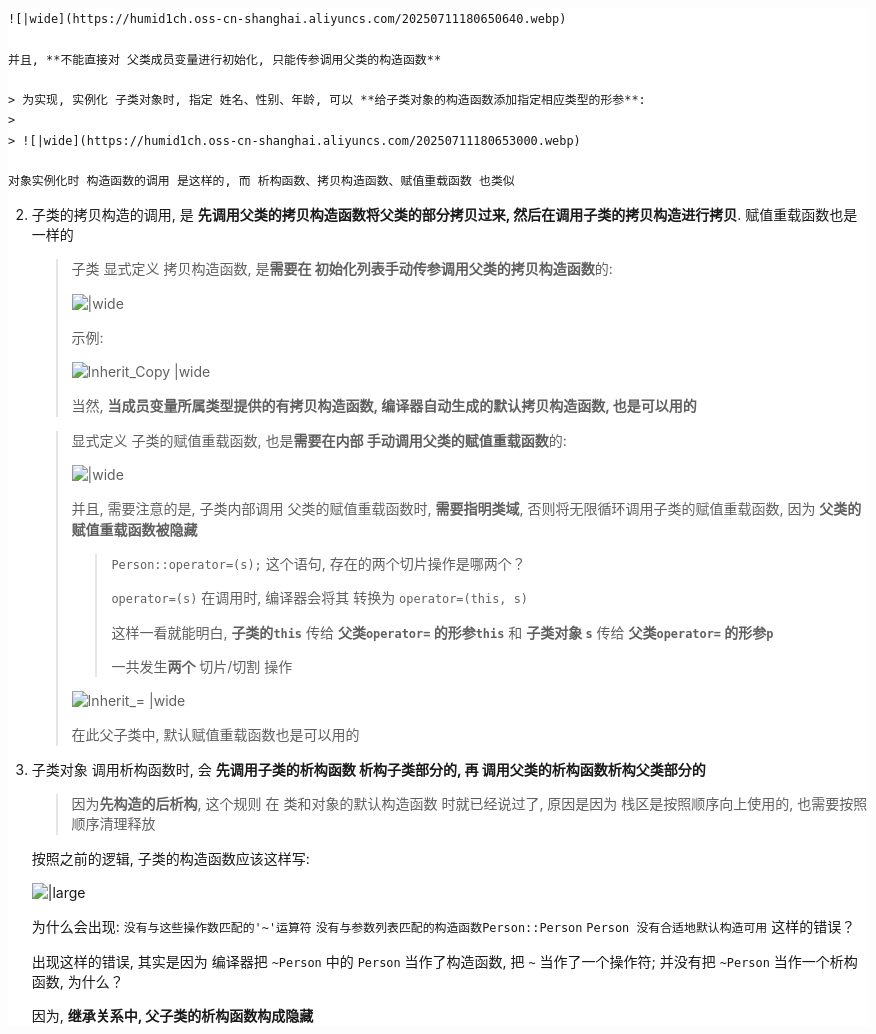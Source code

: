     ![|wide](https://humid1ch.oss-cn-shanghai.aliyuncs.com/20250711180650640.webp)

    并且, **不能直接对 父类成员变量进行初始化, 只能传参调用父类的构造函数**

    > 为实现, 实例化 子类对象时, 指定 姓名、性别、年龄, 可以 **给子类对象的构造函数添加指定相应类型的形参**:
    >
    > ![|wide](https://humid1ch.oss-cn-shanghai.aliyuncs.com/20250711180653000.webp)

    对象实例化时 构造函数的调用 是这样的, 而 析构函数、拷贝构造函数、赋值重载函数 也类似

2. 子类的拷贝构造的调用, 是 **先调用父类的拷贝构造函数将父类的部分拷贝过来, 然后在调用子类的拷贝构造进行拷贝**.  赋值重载函数也是一样的

    > 子类 显式定义 拷贝构造函数, 是**需要在 初始化列表手动传参调用父类的拷贝构造函数**的:
    >
    > ![|wide](https://humid1ch.oss-cn-shanghai.aliyuncs.com/20250711180654781.webp)
    >
    > 示例:
    >
    > ![Inherit_Copy |wide](https://humid1ch.oss-cn-shanghai.aliyuncs.com/20250711180656512.gif)
    >
    > 当然, **当成员变量所属类型提供的有拷贝构造函数, 编译器自动生成的默认拷贝构造函数, 也是可以用的**

    > 显式定义 子类的赋值重载函数, 也是**需要在内部 手动调用父类的赋值重载函数**的:
    >
    > ![ |wide](https://humid1ch.oss-cn-shanghai.aliyuncs.com/20250711180658425.webp)
    >
    > 并且, 需要注意的是, 子类内部调用 父类的赋值重载函数时, **需要指明类域**, 否则将无限循环调用子类的赋值重载函数, 因为 **父类的赋值重载函数被隐藏**
    >
    > > `Person::operator=(s);` 这个语句, 存在的两个切片操作是哪两个？
    >>
    > > `operator=(s)` 在调用时, 编译器会将其 转换为 `operator=(this, s)`
    > >
    > > 这样一看就能明白, **子类的`this`** 传给 **父类`operator=` 的形参`this`**  和 **子类对象 `s`** 传给 **父类`operator=` 的形参`p`**
    > >
    > > 一共发生**两个** 切片/切割 操作
    >
    > ![Inherit_= |wide](https://humid1ch.oss-cn-shanghai.aliyuncs.com/20250711180700310.gif)
    >
    > 在此父子类中, 默认赋值重载函数也是可以用的

3. 子类对象 调用析构函数时, 会 **先调用子类的析构函数 析构子类部分的, 再 调用父类的析构函数析构父类部分的**

    > 因为**先构造的后析构**, 这个规则 在 类和对象的默认构造函数 时就已经说过了, 原因是因为 栈区是按照顺序向上使用的, 也需要按照顺序清理释放

    按照之前的逻辑, 子类的构造函数应该这样写:

    ![|large](https://humid1ch.oss-cn-shanghai.aliyuncs.com/20250711180702507.webp)

    为什么会出现: `没有与这些操作数匹配的'~'运算符`  `没有与参数列表匹配的构造函数Person::Person`  `Person 没有合适地默认构造可用` 这样的错误？

    出现这样的错误, 其实是因为
    编译器把 `~Person` 中的 `Person` 当作了构造函数, 把 `~` 当作了一个操作符;
    并没有把 `~Person` 当作一个析构函数, 为什么？

    因为, **继承关系中, 父子类的析构函数构成隐藏**
